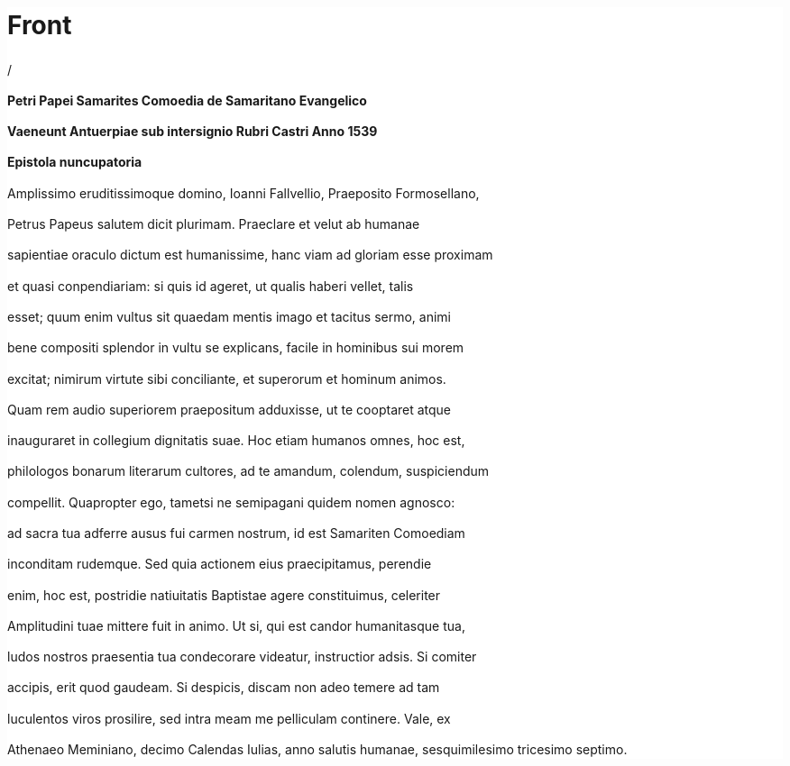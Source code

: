# Front

/

**Petri Papei Samarites Comoedia de Samaritano Evangelico**

**Vaeneunt Antuerpiae sub intersignio Rubri Castri Anno 1539**

**Epistola nuncupatoria**

Amplissimo eruditissimoque domino, Ioanni Fallvellio, Praeposito
Formosellano,

Petrus Papeus salutem dicit plurimam. Praeclare et velut ab humanae

sapientiae oraculo dictum est humanissime, hanc viam ad gloriam esse
proximam

et quasi conpendiariam: si quis id ageret, ut qualis haberi vellet,
talis

esset; quum enim vultus sit quaedam mentis imago et tacitus sermo, animi

bene compositi splendor in vultu se explicans, facile in hominibus sui
morem

excitat; nimirum virtute sibi conciliante, et superorum et hominum
animos.

Quam rem audio superiorem praepositum adduxisse, ut te cooptaret atque

inauguraret in collegium dignitatis suae. Hoc etiam humanos omnes, hoc
est,

philologos bonarum literarum cultores, ad te amandum, colendum,
suspiciendum

compellit. Quapropter ego, tametsi ne semipagani quidem nomen agnosco:

ad sacra tua adferre ausus fui carmen nostrum, id est Samariten
Comoediam

inconditam rudemque. Sed quia actionem eius praecipitamus, perendie

enim, hoc est, postridie natiuitatis Baptistae agere constituimus,
celeriter

Amplitudini tuae mittere fuit in animo. Ut si, qui est candor
humanitasque tua,

ludos nostros praesentia tua condecorare videatur, instructior adsis. Si
comiter

accipis, erit quod gaudeam. Si despicis, discam non adeo temere ad tam

luculentos viros prosilire, sed intra meam me pelliculam continere.
Vale, ex

Athenaeo Meminiano, decimo Calendas Iulias, anno salutis humanae,
sesquimilesimo tricesimo septimo.
